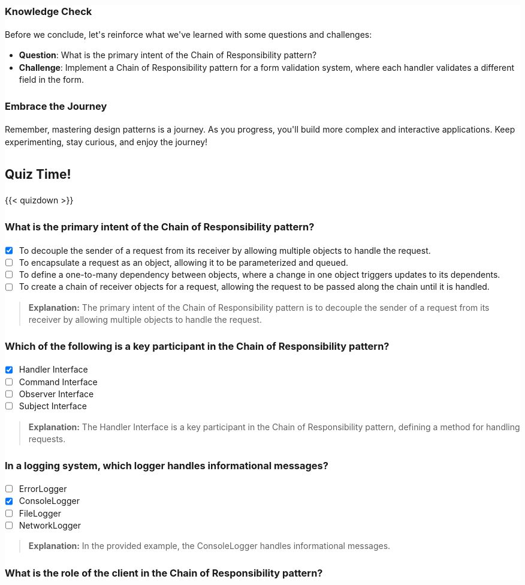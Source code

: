 ### Knowledge Check

Before we conclude, let's reinforce what we've learned with some questions and challenges:

- **Question**: What is the primary intent of the Chain of Responsibility pattern?
- **Challenge**: Implement a Chain of Responsibility pattern for a form validation system, where each handler validates a different field in the form.

### Embrace the Journey

Remember, mastering design patterns is a journey. As you progress, you'll build more complex and interactive applications. Keep experimenting, stay curious, and enjoy the journey!

## Quiz Time!

{{< quizdown >}}

### What is the primary intent of the Chain of Responsibility pattern?

- [x] To decouple the sender of a request from its receiver by allowing multiple objects to handle the request.
- [ ] To encapsulate a request as an object, allowing it to be parameterized and queued.
- [ ] To define a one-to-many dependency between objects, where a change in one object triggers updates to its dependents.
- [ ] To create a chain of receiver objects for a request, allowing the request to be passed along the chain until it is handled.

> **Explanation:** The primary intent of the Chain of Responsibility pattern is to decouple the sender of a request from its receiver by allowing multiple objects to handle the request.

### Which of the following is a key participant in the Chain of Responsibility pattern?

- [x] Handler Interface
- [ ] Command Interface
- [ ] Observer Interface
- [ ] Subject Interface

> **Explanation:** The Handler Interface is a key participant in the Chain of Responsibility pattern, defining a method for handling requests.

### In a logging system, which logger handles informational messages?

- [ ] ErrorLogger
- [x] ConsoleLogger
- [ ] FileLogger
- [ ] NetworkLogger

> **Explanation:** In the provided example, the ConsoleLogger handles informational messages.

### What is the role of the client in the Chain of Responsibility pattern?
